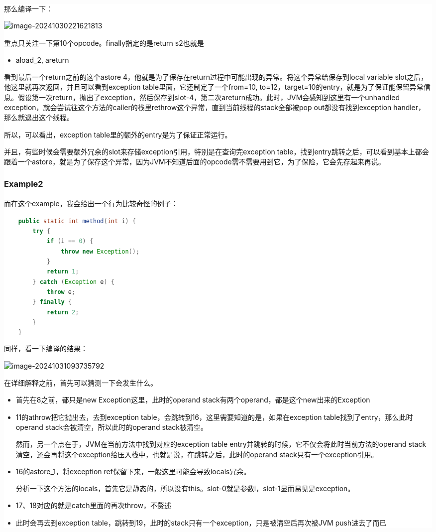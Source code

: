 那么编译一下：

![image-20241030221621813](/Users/mac/Desktop/assets/articles/github-repo/processing/assets/image-20241030221621813.png)

重点只关注一下第10个opcode。finally指定的是return s2也就是

- aload_2, areturn

看到最后一个return之前的这个astore 4，他就是为了保存在return过程中可能出现的异常。将这个异常给保存到local variable slot之后，他这里就再次返回，并且可以看到exception table里面，它还制定了一个from=10, to=12，target=10的entry，就是为了保证能保留异常信息。假设第一次return，抛出了exception，然后保存到slot-4，第二次areturn成功。此时，JVM会感知到这里有一个unhandled exception，就会尝试往这个方法的caller的栈里rethrow这个异常，直到当前线程的stack全部被pop out都没有找到exception handler，那么就退出这个线程。

所以，可以看出，exception table里的额外的entry是为了保证正常运行。

并且，有些时候会需要额外冗余的slot来存储exception引用，特别是在查询完exception table，找到entry跳转之后，可以看到基本上都会跟着一个astore，就是为了保存这个异常，因为JVM不知道后面的opcode需不需要用到它，为了保险，它会先存起来再说。

### Example2

而在这个example，我会给出一个行为比较奇怪的例子：

```java
    public static int method(int i) {
        try {
            if (i == 0) {
                throw new Exception();
            }
            return 1;
        } catch (Exception e) {
            throw e;
        } finally {
            return 2;
        }
    }
```

同样，看一下编译的结果：

![image-20241031093735792](/Users/mac/Desktop/assets/articles/github-repo/processing/assets/image-20241031093735792.png)

在详细解释之前，首先可以猜测一下会发生什么。

- 首先在8之前，都只是new Exception这里，此时的operand stack有两个operand，都是这个new出来的Exception

- 11的athrow把它抛出去，去到exception table，会跳转到16，这里需要知道的是，如果在exception table找到了entry，那么此时operand stack会被清空，所以此时的operand stack被清空。

  然而，另一个点在于，JVM在当前方法中找到对应的exception table entry并跳转的时候，它不仅会将此时当前方法的operand stack清空，还会再将这个exception给压入栈中，也就是说，在跳转之后，此时的operand stack只有一个exception引用。

- 16的astore_1，将exception ref保留下来，一般这里可能会导致locals冗余。

  分析一下这个方法的locals，首先它是静态的，所以没有this。slot-0就是参数i，slot-1显而易见是exception。

- 17、18对应的就是catch里面的再次throw，不赘述

- 此时会再去到exception table，跳转到19，此时的stack只有一个exception，只是被清空后再次被JVM push进去了而已
